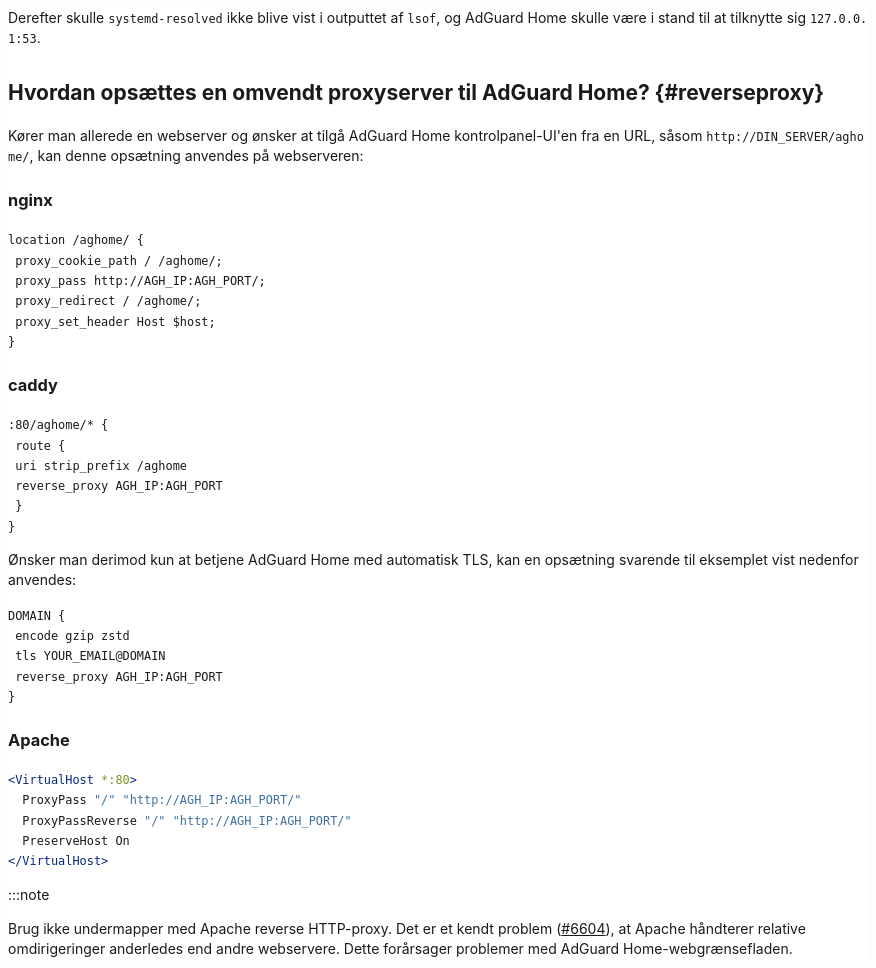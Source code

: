 Derefter skulle `systemd-resolved` ikke blive vist i outputtet af `lsof`, og AdGuard Home skulle være i stand til at tilknytte sig `127.0.0.1:53`.

## Hvordan opsættes en omvendt proxyserver til AdGuard Home? {#reverseproxy}

Kører man allerede en webserver og ønsker at tilgå AdGuard Home kontrolpanel-UI'en fra en URL, såsom `http://DIN_SERVER/aghome/`, kan denne opsætning anvendes på webserveren:

### nginx

```nginx
location /aghome/ {
 proxy_cookie_path / /aghome/;
 proxy_pass http://AGH_IP:AGH_PORT/;
 proxy_redirect / /aghome/;
 proxy_set_header Host $host;
}
```

### caddy

```none
:80/aghome/* {
 route {
 uri strip_prefix /aghome
 reverse_proxy AGH_IP:AGH_PORT
 }
}
```

Ønsker man derimod kun at betjene AdGuard Home med automatisk TLS, kan en opsætning svarende til eksemplet vist nedenfor anvendes:

```none
DOMAIN {
 encode gzip zstd
 tls YOUR_EMAIL@DOMAIN
 reverse_proxy AGH_IP:AGH_PORT
}
```

### Apache

```apache
<VirtualHost *:80>
  ProxyPass "/" "http://AGH_IP:AGH_PORT/"
  ProxyPassReverse "/" "http://AGH_IP:AGH_PORT/"
  PreserveHost On
</VirtualHost>
```

:::note

Brug ikke undermapper med Apache reverse HTTP-proxy.  Det er et kendt problem ([#6604]), at Apache håndterer relative omdirigeringer anderledes end andre webservere. Dette forårsager problemer med AdGuard Home-webgrænsefladen.


[cname-cloak]: https://blog.apnic.net/2020/08/04/characterizing-cname-cloaking-based-tracking/
[wlog]: https://docs.microsoft.com/en-us/windows/win32/wes/windows-event-log
[rfc8914]: https://datatracker.ietf.org/doc/html/rfc8914
[rfcaccess]: https://datatracker.ietf.org/doc/html/draft-reddy-dnsop-error-page-08
[pxsrv]: https://github.com/kvic-z/pixelserv-tls
[adguard]: https://adguard.com/
[#6604]: https://github.com/AdguardTeam/AdGuardHome/issues/6604
[encr]: https://github.com/AdguardTeam/AdGuardHome/wiki/Encryption#reverse-proxy
[conf]: https://github.com/AdguardTeam/AdGuardHome/wiki/Configuration
[issue 3281]: https://github.com/AdguardTeam/AdGuardHome/issues/3281
[issue 765]: https://github.com/AdguardTeam/AdGuardHome/issues/765#issuecomment-752262353
[releases]: https://github.com/AdguardTeam/AdGuardHome/releases/latest